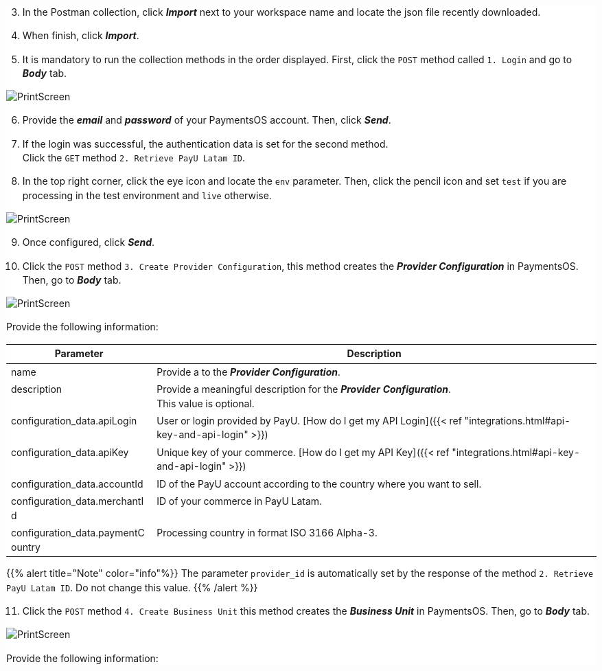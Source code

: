 3. In the Postman collection, click _**Import**_ next to your workspace name and locate the json file recently downloaded.

4. When finish, click _**Import**_.

5. It is mandatory to run the collection methods in the order displayed. First, click the `POST` method called `1. Login` and go to _**Body**_ tab.

![PrintScreen](/assets/VTEX/Postman/VTEX_Postman_01.png)

6. Provide the _**email**_ and _**password**_ of your PaymentsOS account. Then, click _**Send**_.

7. If the login was successful, the authentication data is set for the second method.<br>Click the `GET` method `2. Retrieve PayU Latam ID`.

8. In the top right corner, click the eye icon and locate the `env` parameter. Then, click the pencil icon and set `test` if you are processing in the test environment and `live` otherwise.

![PrintScreen](/assets/VTEX/Postman/VTEX_Postman_02.png)

9. Once configured, click _**Send**_.

10. Click the `POST` method `3. Create Provider Configuration`, this method creates the _**Provider Configuration**_ in PaymentsOS. Then, go to _**Body**_ tab. 

![PrintScreen](/assets/VTEX/Postman/VTEX_Postman_03.png)

Provide the following information:

| Parameter | Description |
|---|---|
| name | Provide a to the _**Provider Configuration**_. |
| description | Provide a meaningful description for the _**Provider Configuration**_.<br>This value is optional. |
| configuration_data.apiLogin | User or login provided by PayU. [How do I get my API Login]({{< ref "integrations.html#api-key-and-api-login" >}}) |
| configuration_data.apiKey | Unique key of your commerce. [How do I get my API Key]({{< ref "integrations.html#api-key-and-api-login" >}}) |
| configuration_data.accountId | ID of the PayU account according to the country where you want to sell. |
| configuration_data.merchantId | ID of your commerce in PayU Latam. |
| configuration_data.paymentCountry | Processing country in format ISO 3166 Alpha-3. |

{{% alert title="Note" color="info"%}}
The parameter `provider_id` is  automatically set by the response of the method `2. Retrieve PayU Latam ID`. Do not change this value.
{{% /alert %}}  

11. Click the `POST` method `4. Create Business Unit` this method creates the _**Business Unit**_ in PaymentsOS. Then, go to _**Body**_ tab. 

![PrintScreen](/assets/VTEX/Postman/VTEX_Postman_04.png)

Provide the following information:
